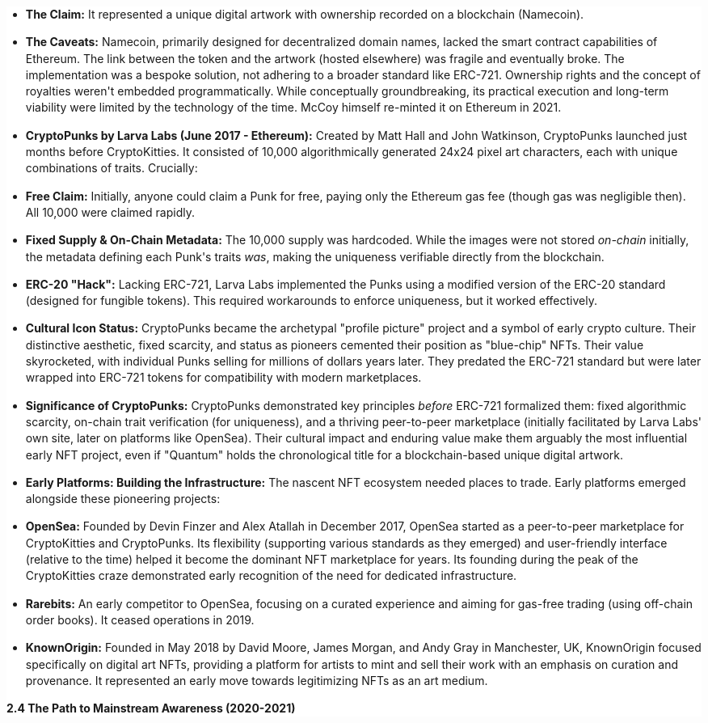 *   **The Claim:** It represented a unique digital artwork with ownership recorded on a blockchain (Namecoin).

*   **The Caveats:** Namecoin, primarily designed for decentralized domain names, lacked the smart contract capabilities of Ethereum. The link between the token and the artwork (hosted elsewhere) was fragile and eventually broke. The implementation was a bespoke solution, not adhering to a broader standard like ERC-721. Ownership rights and the concept of royalties weren't embedded programmatically. While conceptually groundbreaking, its practical execution and long-term viability were limited by the technology of the time. McCoy himself re-minted it on Ethereum in 2021.

*   **CryptoPunks by Larva Labs (June 2017 - Ethereum):** Created by Matt Hall and John Watkinson, CryptoPunks launched just months before CryptoKitties. It consisted of 10,000 algorithmically generated 24x24 pixel art characters, each with unique combinations of traits. Crucially:

*   **Free Claim:** Initially, anyone could claim a Punk for free, paying only the Ethereum gas fee (though gas was negligible then). All 10,000 were claimed rapidly.

*   **Fixed Supply & On-Chain Metadata:** The 10,000 supply was hardcoded. While the images were not stored *on-chain* initially, the metadata defining each Punk's traits *was*, making the uniqueness verifiable directly from the blockchain.

*   **ERC-20 "Hack":** Lacking ERC-721, Larva Labs implemented the Punks using a modified version of the ERC-20 standard (designed for fungible tokens). This required workarounds to enforce uniqueness, but it worked effectively.

*   **Cultural Icon Status:** CryptoPunks became the archetypal "profile picture" project and a symbol of early crypto culture. Their distinctive aesthetic, fixed scarcity, and status as pioneers cemented their position as "blue-chip" NFTs. Their value skyrocketed, with individual Punks selling for millions of dollars years later. They predated the ERC-721 standard but were later wrapped into ERC-721 tokens for compatibility with modern marketplaces.

*   **Significance of CryptoPunks:** CryptoPunks demonstrated key principles *before* ERC-721 formalized them: fixed algorithmic scarcity, on-chain trait verification (for uniqueness), and a thriving peer-to-peer marketplace (initially facilitated by Larva Labs' own site, later on platforms like OpenSea). Their cultural impact and enduring value make them arguably the most influential early NFT project, even if "Quantum" holds the chronological title for a blockchain-based unique digital artwork.

*   **Early Platforms: Building the Infrastructure:** The nascent NFT ecosystem needed places to trade. Early platforms emerged alongside these pioneering projects:

*   **OpenSea:** Founded by Devin Finzer and Alex Atallah in December 2017, OpenSea started as a peer-to-peer marketplace for CryptoKitties and CryptoPunks. Its flexibility (supporting various standards as they emerged) and user-friendly interface (relative to the time) helped it become the dominant NFT marketplace for years. Its founding during the peak of the CryptoKitties craze demonstrated early recognition of the need for dedicated infrastructure.

*   **Rarebits:** An early competitor to OpenSea, focusing on a curated experience and aiming for gas-free trading (using off-chain order books). It ceased operations in 2019.

*   **KnownOrigin:** Founded in May 2018 by David Moore, James Morgan, and Andy Gray in Manchester, UK, KnownOrigin focused specifically on digital art NFTs, providing a platform for artists to mint and sell their work with an emphasis on curation and provenance. It represented an early move towards legitimizing NFTs as an art medium.

**2.4 The Path to Mainstream Awareness (2020-2021)**
